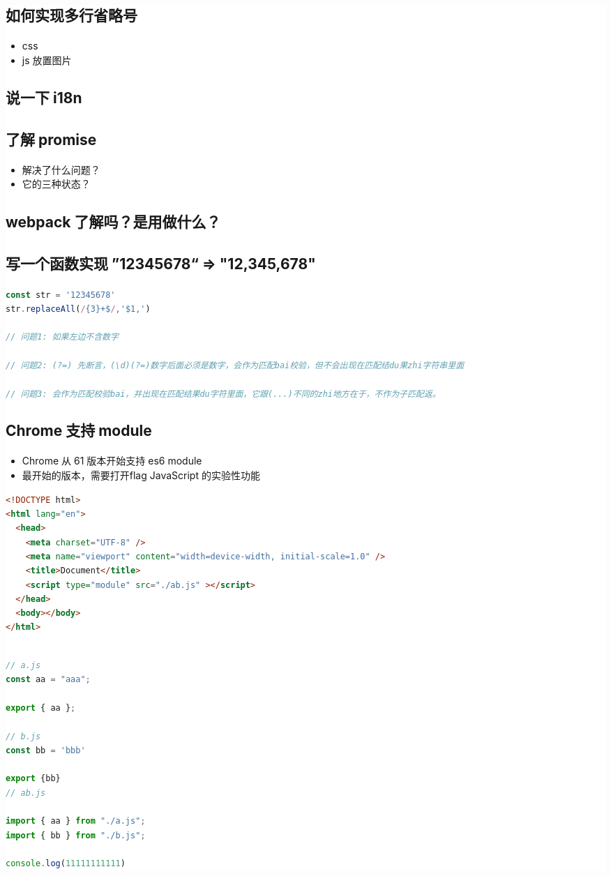 ## 如何实现多行省略号

- css
- js 放置图片

## 说一下 i18n

## 了解 promise
- 解决了什么问题？
- 它的三种状态？

## webpack 了解吗？是用做什么？

## 写一个函数实现 ”12345678“ => "12,345,678"

```js
const str = '12345678'
str.replaceAll(/{3}+$/,'$1,')

// 问题1: 如果左边不含数字

// 问题2: (?=) 先断言，(\d)(?=)数字后面必须是数字，会作为匹配bai校验，但不会出现在匹配结du果zhi字符串里面

// 问题3: 会作为匹配校验bai，并出现在匹配结果du字符里面，它跟(...)不同的zhi地方在于，不作为子匹配返。
```

## Chrome 支持 module

- Chrome 从 61 版本开始支持 es6 module
- 最开始的版本，需要打开flag JavaScript 的实验性功能

```html
<!DOCTYPE html>
<html lang="en">
  <head>
    <meta charset="UTF-8" />
    <meta name="viewport" content="width=device-width, initial-scale=1.0" />
    <title>Document</title>
    <script type="module" src="./ab.js" ></script>
  </head>
  <body></body>
</html>

```

```js

// a.js
const aa = "aaa";

export { aa };

// b.js
const bb = 'bbb'

export {bb} 
// ab.js

import { aa } from "./a.js";
import { bb } from "./b.js";

console.log(11111111111)
```